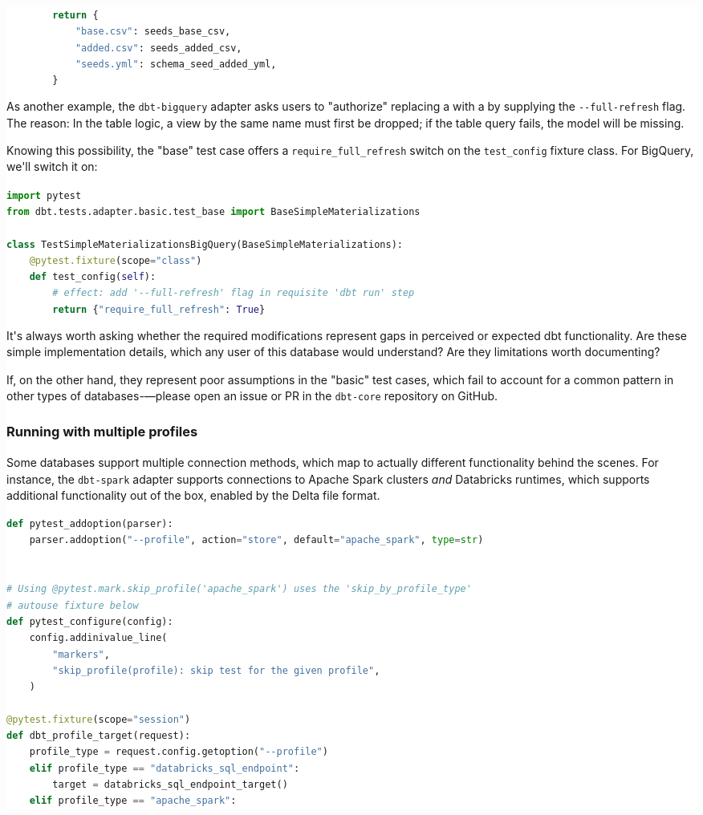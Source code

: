 ```python
        return {
            "base.csv": seeds_base_csv,
            "added.csv": seeds_added_csv,
            "seeds.yml": schema_seed_added_yml,
        }
```

</File>

As another example, the `dbt-bigquery` adapter asks users to "authorize" replacing a <Term id="table" /> with a <Term id="view" /> by supplying the `--full-refresh` flag. The reason: In the table <Term id="materialization" /> logic, a view by the same name must first be dropped; if the table query fails, the model will be missing.

Knowing this possibility, the "base" test case offers a `require_full_refresh` switch on the `test_config` fixture class. For BigQuery, we'll switch it on:

<File name="tests/functional/adapter/test_basic.py">

```python
import pytest
from dbt.tests.adapter.basic.test_base import BaseSimpleMaterializations

class TestSimpleMaterializationsBigQuery(BaseSimpleMaterializations):
    @pytest.fixture(scope="class")
    def test_config(self):
        # effect: add '--full-refresh' flag in requisite 'dbt run' step
        return {"require_full_refresh": True}
```

</File>

It's always worth asking whether the required modifications represent gaps in perceived or expected dbt functionality. Are these simple implementation details, which any user of this database would understand? Are they limitations worth documenting?

If, on the other hand, they represent poor assumptions in the "basic" test cases, which fail to account for a common pattern in other types of databases-—please open an issue or PR in the `dbt-core` repository on GitHub.

### Running with multiple profiles

Some databases support multiple connection methods, which map to actually different functionality behind the scenes. For instance, the `dbt-spark` adapter supports connections to Apache Spark clusters _and_ Databricks runtimes, which supports additional functionality out of the box, enabled by the Delta file format.

<File name="tests/conftest.py">

```python
def pytest_addoption(parser):
    parser.addoption("--profile", action="store", default="apache_spark", type=str)


# Using @pytest.mark.skip_profile('apache_spark') uses the 'skip_by_profile_type'
# autouse fixture below
def pytest_configure(config):
    config.addinivalue_line(
        "markers",
        "skip_profile(profile): skip test for the given profile",
    )

@pytest.fixture(scope="session")
def dbt_profile_target(request):
    profile_type = request.config.getoption("--profile")
    elif profile_type == "databricks_sql_endpoint":
        target = databricks_sql_endpoint_target()
    elif profile_type == "apache_spark":
```
